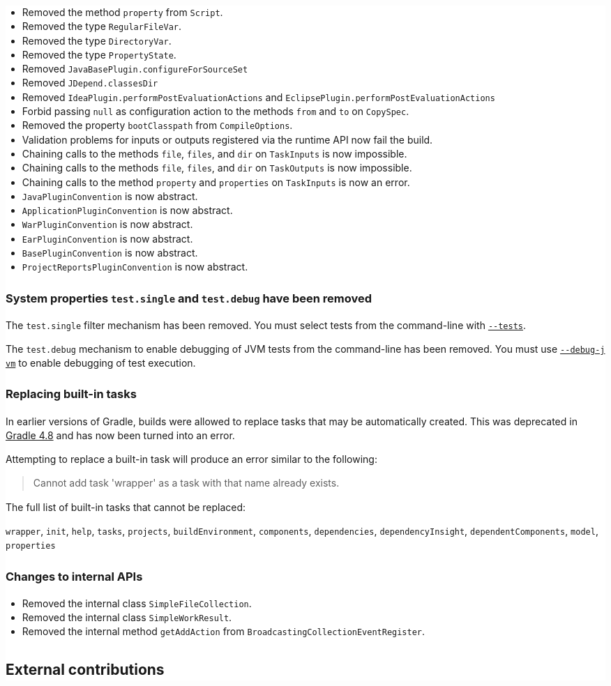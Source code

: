 - Removed the method `property` from `Script`.
- Removed the type `RegularFileVar`.
- Removed the type `DirectoryVar`.
- Removed the type `PropertyState`.
- Removed `JavaBasePlugin.configureForSourceSet`
- Removed `JDepend.classesDir`
- Removed `IdeaPlugin.performPostEvaluationActions` and `EclipsePlugin.performPostEvaluationActions`
- Forbid passing `null` as configuration action to the methods `from` and `to` on `CopySpec`.
- Removed the property `bootClasspath` from `CompileOptions`.
- Validation problems for inputs or outputs registered via the runtime API now fail the build.
- Chaining calls to the methods `file`, `files`, and `dir` on `TaskInputs` is now impossible.
- Chaining calls to the methods `file`, `files`, and `dir` on `TaskOutputs` is now impossible.
- Chaining calls to the method `property` and `properties` on `TaskInputs` is now an error.
- `JavaPluginConvention` is now abstract.
- `ApplicationPluginConvention` is now abstract.
- `WarPluginConvention` is now abstract.
- `EarPluginConvention` is now abstract.
- `BasePluginConvention` is now abstract.
- `ProjectReportsPluginConvention` is now abstract.

### System properties `test.single` and `test.debug` have been removed

The `test.single` filter mechanism has been removed. You must select tests from the command-line with [`--tests`](userguide/java_testing.html#simple_name_pattern).

The `test.debug` mechanism to enable debugging of JVM tests from the command-line has been removed.  You must use [`--debug-jvm`](userguide/java_testing.html#sec:debugging_java_tests) to enable debugging of test execution.

### Replacing built-in tasks

In earlier versions of Gradle, builds were allowed to replace tasks that may be automatically created. This was deprecated in [Gradle 4.8](https://docs.gradle.org/4.8/release-notes.html#overwriting-gradle's-built-in-tasks) and has now been turned into an error.

Attempting to replace a built-in task will produce an error similar to the following:

> Cannot add task 'wrapper' as a task with that name already exists.

The full list of built-in tasks that cannot be replaced:

`wrapper`, `init`, `help`, `tasks`, `projects`, `buildEnvironment`, `components`, `dependencies`, `dependencyInsight`, `dependentComponents`, `model`, `properties`

### Changes to internal APIs

- Removed the internal class `SimpleFileCollection`.
- Removed the internal class `SimpleWorkResult`.
- Removed the internal method `getAddAction` from `BroadcastingCollectionEventRegister`.

## External contributions

